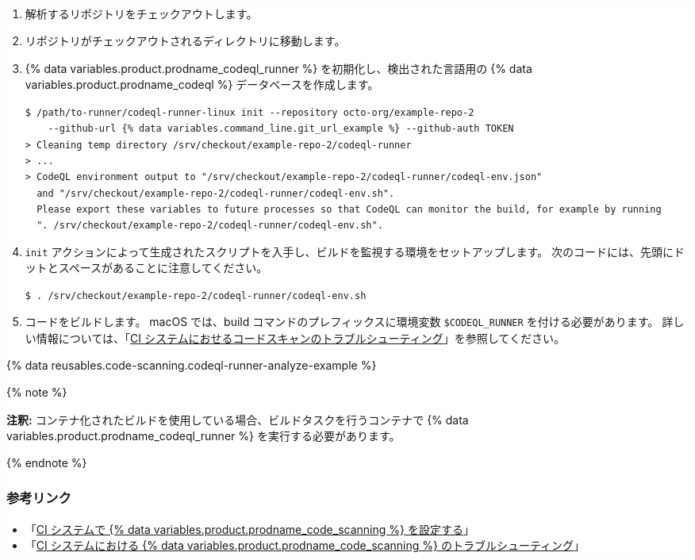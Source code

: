 1. 解析するリポジトリをチェックアウトします。
1. リポジトリがチェックアウトされるディレクトリに移動します。
1. {% data variables.product.prodname_codeql_runner %} を初期化し、検出された言語用の {% data variables.product.prodname_codeql %} データベースを作成します。

    ```shell
    $ /path/to-runner/codeql-runner-linux init --repository octo-org/example-repo-2
        --github-url {% data variables.command_line.git_url_example %} --github-auth TOKEN
    > Cleaning temp directory /srv/checkout/example-repo-2/codeql-runner
    > ...
    > CodeQL environment output to "/srv/checkout/example-repo-2/codeql-runner/codeql-env.json"
      and "/srv/checkout/example-repo-2/codeql-runner/codeql-env.sh".
      Please export these variables to future processes so that CodeQL can monitor the build, for example by running 
      ". /srv/checkout/example-repo-2/codeql-runner/codeql-env.sh".
      ```

1. `init` アクションによって生成されたスクリプトを入手し、ビルドを監視する環境をセットアップします。 次のコードには、先頭にドットとスペースがあることに注意してください。

    ```shell
    $ . /srv/checkout/example-repo-2/codeql-runner/codeql-env.sh
    ```

1. コードをビルドします。 macOS では、build コマンドのプレフィックスに環境変数 `$CODEQL_RUNNER` を付ける必要があります。 詳しい情報については、「[CI システムにおせるコードスキャンのトラブルシューティング](/github/finding-security-vulnerabilities-and-errors-in-your-code/troubleshooting-codeql-code-scanning-in-your-ci-system#no-code-found-during-the-build)」を参照してください。

{% data reusables.code-scanning.codeql-runner-analyze-example %}

{% note %}

**注釈:** コンテナ化されたビルドを使用している場合、ビルドタスクを行うコンテナで {% data variables.product.prodname_codeql_runner %} を実行する必要があります。

{% endnote %}

### 参考リンク

- 「[CI システムで {% data variables.product.prodname_code_scanning %} を設定する](/github/finding-security-vulnerabilities-and-errors-in-your-code/configuring-codeql-code-scanning-in-your-ci-system)」
- 「[CI システムにおける {% data variables.product.prodname_code_scanning %} のトラブルシューティング](/github/finding-security-vulnerabilities-and-errors-in-your-code/troubleshooting-codeql-code-scanning-in-your-ci-system)」
